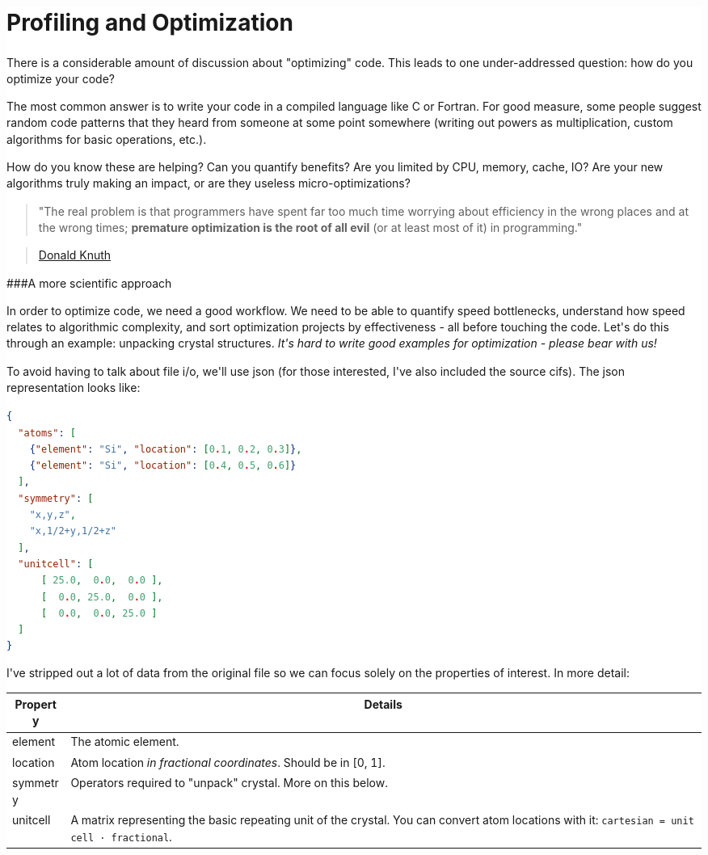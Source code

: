 Profiling and Optimization
==========================

There is a considerable amount of discussion about "optimizing" code. This leads to one under-addressed question: how do you optimize your code?

The most common answer is to write your code in a compiled language like C or Fortran. For good measure, some people suggest random code patterns that they heard from someone at some point somewhere (writing out powers as multiplication, custom algorithms for basic operations, etc.).

How do you know these are helping? Can you quantify benefits? Are you limited by CPU, memory, cache, IO? Are your new algorithms truly making an impact, or are they useless micro-optimizations?

> "The real problem is that programmers have spent far too much time worrying about efficiency in the wrong places and at the wrong times; **premature optimization is the root of all evil** (or at least most of it) in programming."

> [Donald Knuth](http://en.wikipedia.org/wiki/Donald_Knuth)

###A more scientific approach

In order to optimize code, we need a good workflow. We need to be able to quantify speed bottlenecks, understand how speed relates to algorithmic complexity, and sort optimization projects by effectiveness - all before touching the code. Let's do this through an example: unpacking crystal structures. *It's hard to write good examples for optimization - please bear with us!*

To avoid having to talk about file i/o, we'll use json (for those interested, I've also included the source cifs). The json representation looks like:

```json
{
  "atoms": [
    {"element": "Si", "location": [0.1, 0.2, 0.3]},
    {"element": "Si", "location": [0.4, 0.5, 0.6]}
  ],
  "symmetry": [
    "x,y,z",
    "x,1/2+y,1/2+z"
  ],
  "unitcell": [
      [ 25.0,  0.0,  0.0 ],
      [  0.0, 25.0,  0.0 ],
      [  0.0,  0.0, 25.0 ]
  ]
}
```

I've stripped out a lot of data from the original file so we can focus solely on the properties of interest. In more detail:

| Property | Details |
| --- | --- |
| element | The atomic element. |
| location | Atom location *in fractional coordinates*. Should be in [0, 1]. |
| symmetry | Operators required to "unpack" crystal. More on this below. |
| unitcell | A matrix representing the basic repeating unit of the crystal. You can convert atom locations with it: `cartesian = unitcell · fractional`. |
